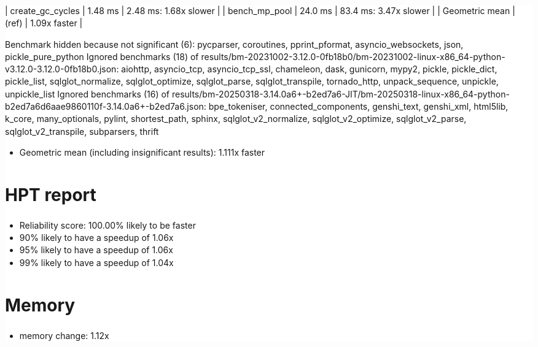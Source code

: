 | create_gc_cycles           | 1.48 ms                                                | 2.48 ms: 1.68x slower                                                  |
| bench_mp_pool              | 24.0 ms                                                | 83.4 ms: 3.47x slower                                                  |
| Geometric mean             | (ref)                                                  | 1.09x faster                                                           |

Benchmark hidden because not significant (6): pycparser, coroutines, pprint_pformat, asyncio_websockets, json, pickle_pure_python
Ignored benchmarks (18) of results/bm-20231002-3.12.0-0fb18b0/bm-20231002-linux-x86_64-python-v3.12.0-3.12.0-0fb18b0.json: aiohttp, asyncio_tcp, asyncio_tcp_ssl, chameleon, dask, gunicorn, mypy2, pickle, pickle_dict, pickle_list, sqlglot_normalize, sqlglot_optimize, sqlglot_parse, sqlglot_transpile, tornado_http, unpack_sequence, unpickle, unpickle_list
Ignored benchmarks (16) of results/bm-20250318-3.14.0a6+-b2ed7a6-JIT/bm-20250318-linux-x86_64-python-b2ed7a6d6aae9860110f-3.14.0a6+-b2ed7a6.json: bpe_tokeniser, connected_components, genshi_text, genshi_xml, html5lib, k_core, many_optionals, pylint, shortest_path, sphinx, sqlglot_v2_normalize, sqlglot_v2_optimize, sqlglot_v2_parse, sqlglot_v2_transpile, subparsers, thrift

- Geometric mean (including insignificant results): 1.111x faster

# HPT report

- Reliability score: 100.00% likely to be faster
- 90% likely to have a speedup of 1.06x
- 95% likely to have a speedup of 1.06x
- 99% likely to have a speedup of 1.04x

# Memory
- memory change: 1.12x